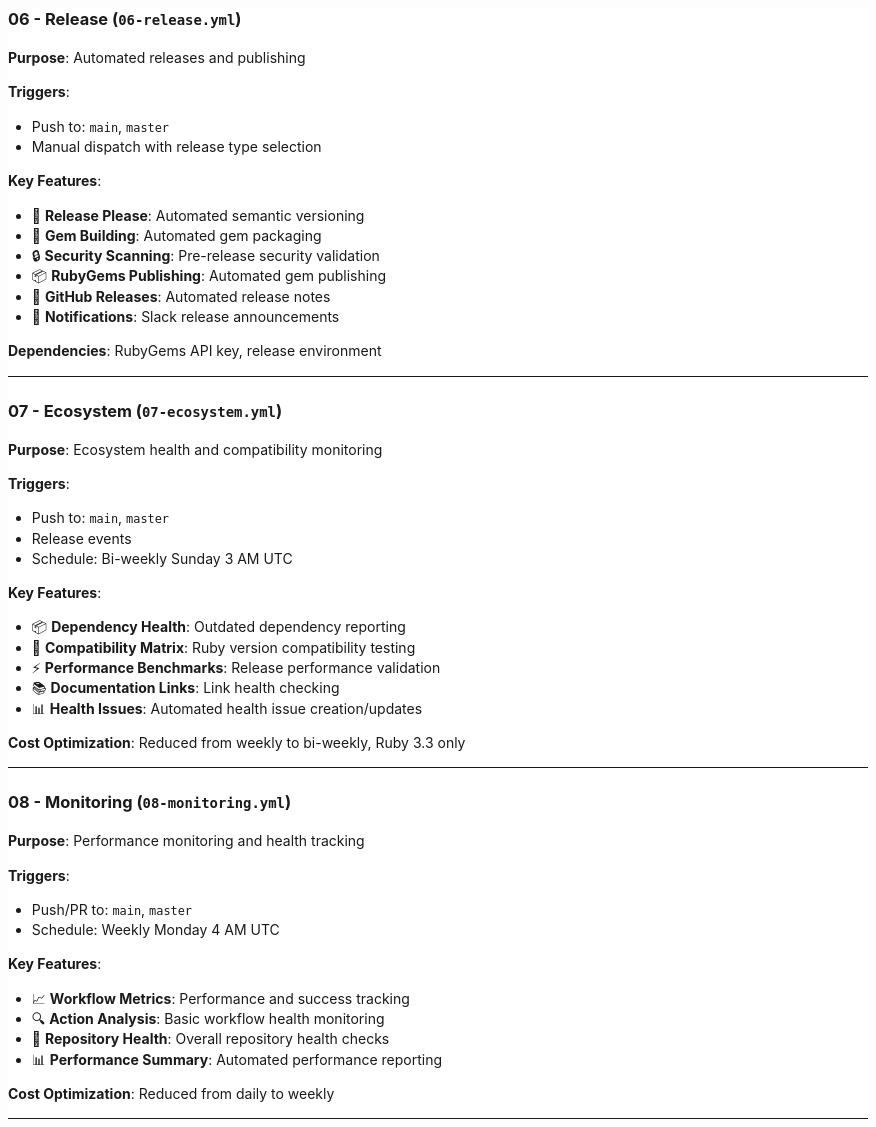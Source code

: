 ### **06 - Release** (`06-release.yml`)

**Purpose**: Automated releases and publishing

**Triggers**: 
- Push to: `main`, `master`
- Manual dispatch with release type selection

**Key Features**:
- 🎯 **Release Please**: Automated semantic versioning
- 💎 **Gem Building**: Automated gem packaging
- 🔒 **Security Scanning**: Pre-release security validation
- 📦 **RubyGems Publishing**: Automated gem publishing
- 📝 **GitHub Releases**: Automated release notes
- 📢 **Notifications**: Slack release announcements

**Dependencies**: RubyGems API key, release environment

---

### **07 - Ecosystem** (`07-ecosystem.yml`)

**Purpose**: Ecosystem health and compatibility monitoring

**Triggers**: 
- Push to: `main`, `master`
- Release events
- Schedule: Bi-weekly Sunday 3 AM UTC

**Key Features**:
- 📦 **Dependency Health**: Outdated dependency reporting
- 🧪 **Compatibility Matrix**: Ruby version compatibility testing  
- ⚡ **Performance Benchmarks**: Release performance validation
- 📚 **Documentation Links**: Link health checking
- 📊 **Health Issues**: Automated health issue creation/updates

**Cost Optimization**: Reduced from weekly to bi-weekly, Ruby 3.3 only

---

### **08 - Monitoring** (`08-monitoring.yml`)

**Purpose**: Performance monitoring and health tracking

**Triggers**: 
- Push/PR to: `main`, `master`
- Schedule: Weekly Monday 4 AM UTC

**Key Features**:
- 📈 **Workflow Metrics**: Performance and success tracking
- 🔍 **Action Analysis**: Basic workflow health monitoring
- 🏥 **Repository Health**: Overall repository health checks
- 📊 **Performance Summary**: Automated performance reporting

**Cost Optimization**: Reduced from daily to weekly

---